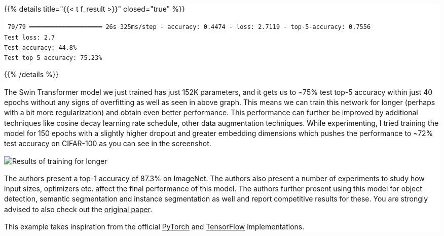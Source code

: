 {{% details title="{{< t f_result >}}" closed="true" %}}

```plain
 79/79 ━━━━━━━━━━━━━━━━━━━━ 26s 325ms/step - accuracy: 0.4474 - loss: 2.7119 - top-5-accuracy: 0.7556
Test loss: 2.7
Test accuracy: 44.8%
Test top 5 accuracy: 75.23%
```

{{% /details %}}

The Swin Transformer model we just trained has just 152K parameters, and it gets us to ~75% test top-5 accuracy within just 40 epochs without any signs of overfitting as well as seen in above graph. This means we can train this network for longer (perhaps with a bit more regularization) and obtain even better performance. This performance can further be improved by additional techniques like cosine decay learning rate schedule, other data augmentation techniques. While experimenting, I tried training the model for 150 epochs with a slightly higher dropout and greater embedding dimensions which pushes the performance to ~72% test accuracy on CIFAR-100 as you can see in the screenshot.

![Results of training for longer](/images/examples/vision/swin_transformers/9vnQesZ.png)

The authors present a top-1 accuracy of 87.3% on ImageNet. The authors also present a number of experiments to study how input sizes, optimizers etc. affect the final performance of this model. The authors further present using this model for object detection, semantic segmentation and instance segmentation as well and report competitive results for these. You are strongly advised to also check out the [original paper](https://arxiv.org/abs/2103.14030).

This example takes inspiration from the official [PyTorch](https://github.com/microsoft/Swin-Transformer) and [TensorFlow](https://github.com/VcampSoldiers/Swin-Transformer-Tensorflow) implementations.
